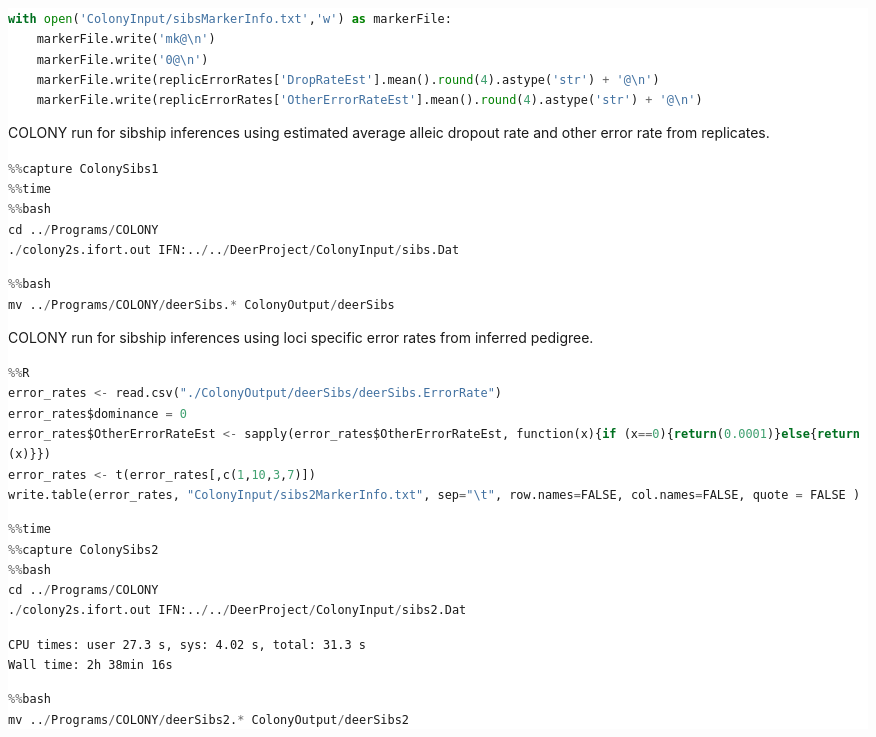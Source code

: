 


```python
with open('ColonyInput/sibsMarkerInfo.txt','w') as markerFile:
    markerFile.write('mk@\n')
    markerFile.write('0@\n')
    markerFile.write(replicErrorRates['DropRateEst'].mean().round(4).astype('str') + '@\n')
    markerFile.write(replicErrorRates['OtherErrorRateEst'].mean().round(4).astype('str') + '@\n')
```

COLONY run for sibship inferences using estimated average alleic dropout rate and other error rate from replicates.


```python
%%capture ColonySibs1
%%time
%%bash
cd ../Programs/COLONY
./colony2s.ifort.out IFN:../../DeerProject/ColonyInput/sibs.Dat
```


```python
%%bash
mv ../Programs/COLONY/deerSibs.* ColonyOutput/deerSibs
```

COLONY run for sibship inferences using loci specific error rates from inferred pedigree.


```python
%%R
error_rates <- read.csv("./ColonyOutput/deerSibs/deerSibs.ErrorRate")
error_rates$dominance = 0
error_rates$OtherErrorRateEst <- sapply(error_rates$OtherErrorRateEst, function(x){if (x==0){return(0.0001)}else{return(x)}})
error_rates <- t(error_rates[,c(1,10,3,7)])
write.table(error_rates, "ColonyInput/sibs2MarkerInfo.txt", sep="\t", row.names=FALSE, col.names=FALSE, quote = FALSE )
```


```python
%%time
%%capture ColonySibs2
%%bash
cd ../Programs/COLONY
./colony2s.ifort.out IFN:../../DeerProject/ColonyInput/sibs2.Dat
```

    CPU times: user 27.3 s, sys: 4.02 s, total: 31.3 s
    Wall time: 2h 38min 16s



```python
%%bash
mv ../Programs/COLONY/deerSibs2.* ColonyOutput/deerSibs2
```
